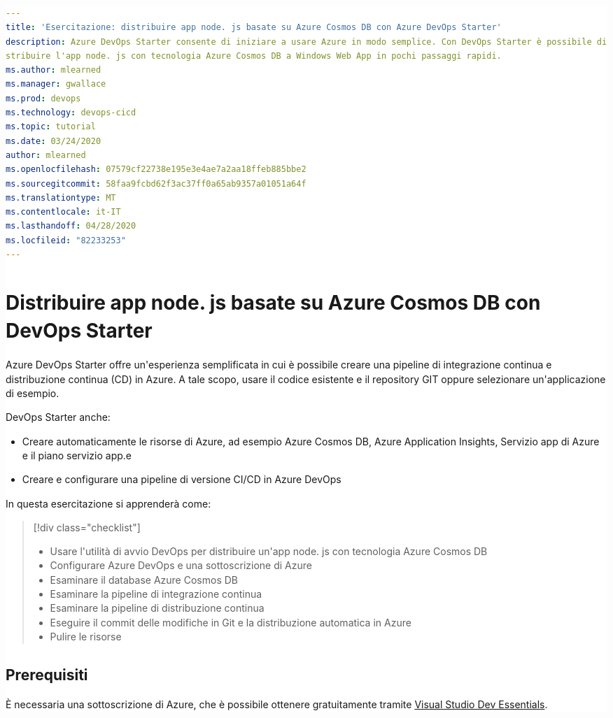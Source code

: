 ```yaml
---
title: 'Esercitazione: distribuire app node. js basate su Azure Cosmos DB con Azure DevOps Starter'
description: Azure DevOps Starter consente di iniziare a usare Azure in modo semplice. Con DevOps Starter è possibile distribuire l'app node. js con tecnologia Azure Cosmos DB a Windows Web App in pochi passaggi rapidi.
ms.author: mlearned
ms.manager: gwallace
ms.prod: devops
ms.technology: devops-cicd
ms.topic: tutorial
ms.date: 03/24/2020
author: mlearned
ms.openlocfilehash: 07579cf22738e195e3e4ae7a2aa18ffeb885bbe2
ms.sourcegitcommit: 58faa9fcbd62f3ac37ff0a65ab9357a01051a64f
ms.translationtype: MT
ms.contentlocale: it-IT
ms.lasthandoff: 04/28/2020
ms.locfileid: "82233253"
---
```

# <a name="deploy-nodejs-apps-powered-by-azure-cosmos-db-with-devops-starter"></a>Distribuire app node. js basate su Azure Cosmos DB con DevOps Starter

Azure DevOps Starter offre un'esperienza semplificata in cui è possibile creare una pipeline di integrazione continua e distribuzione continua (CD) in Azure. A tale scopo, usare il codice esistente e il repository GIT oppure selezionare un'applicazione di esempio.

DevOps Starter anche:

* Creare automaticamente le risorse di Azure, ad esempio Azure Cosmos DB, Azure Application Insights, Servizio app di Azure e il piano servizio app.e

* Creare e configurare una pipeline di versione CI/CD in Azure DevOps

In questa esercitazione si apprenderà come:

> [!div class="checklist"]
> * Usare l'utilità di avvio DevOps per distribuire un'app node. js con tecnologia Azure Cosmos DB
> * Configurare Azure DevOps e una sottoscrizione di Azure
> * Esaminare il database Azure Cosmos DB
> * Esaminare la pipeline di integrazione continua
> * Esaminare la pipeline di distribuzione continua
> * Eseguire il commit delle modifiche in Git e la distribuzione automatica in Azure
> * Pulire le risorse

## <a name="prerequisites"></a>Prerequisiti

È necessaria una sottoscrizione di Azure, che è possibile ottenere gratuitamente tramite [Visual Studio Dev Essentials](https://visualstudio.microsoft.com/dev-essentials/).
